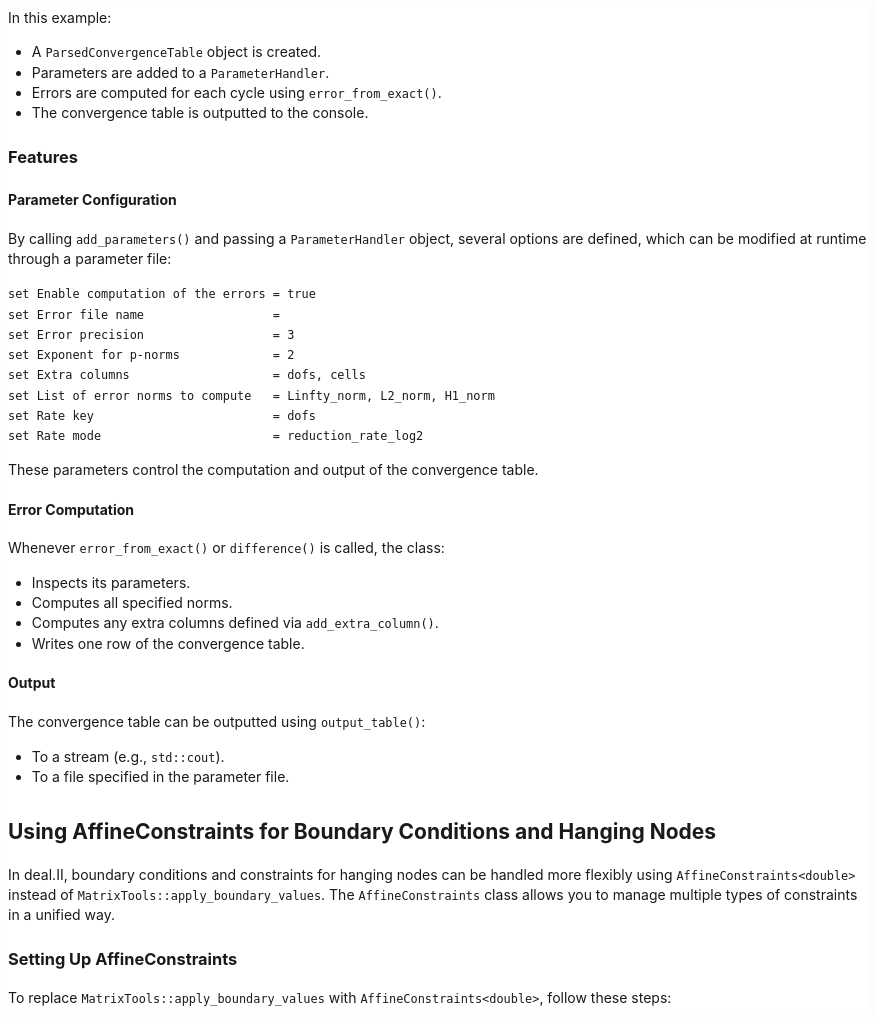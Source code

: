 In this example:

- A `ParsedConvergenceTable` object is created.
- Parameters are added to a `ParameterHandler`.
- Errors are computed for each cycle using `error_from_exact()`.
- The convergence table is outputted to the console.

### Features

#### Parameter Configuration

By calling `add_parameters()` and passing a `ParameterHandler` object, several options are defined, which can be modified at runtime through a parameter file:

```plaintext
set Enable computation of the errors = true
set Error file name                  =
set Error precision                  = 3
set Exponent for p-norms             = 2
set Extra columns                    = dofs, cells
set List of error norms to compute   = Linfty_norm, L2_norm, H1_norm
set Rate key                         = dofs
set Rate mode                        = reduction_rate_log2
```

These parameters control the computation and output of the convergence table.

#### Error Computation

Whenever `error_from_exact()` or `difference()` is called, the class:

- Inspects its parameters.
- Computes all specified norms.
- Computes any extra columns defined via `add_extra_column()`.
- Writes one row of the convergence table.

#### Output

The convergence table can be outputted using `output_table()`:

- To a stream (e.g., `std::cout`).
- To a file specified in the parameter file.

## Using AffineConstraints for Boundary Conditions and Hanging Nodes

In deal.II, boundary conditions and constraints for hanging nodes can be handled more flexibly using `AffineConstraints<double>` instead of `MatrixTools::apply_boundary_values`. The `AffineConstraints` class allows you to manage multiple types of constraints in a unified way.

### Setting Up AffineConstraints

To replace `MatrixTools::apply_boundary_values` with `AffineConstraints<double>`, follow these steps:
